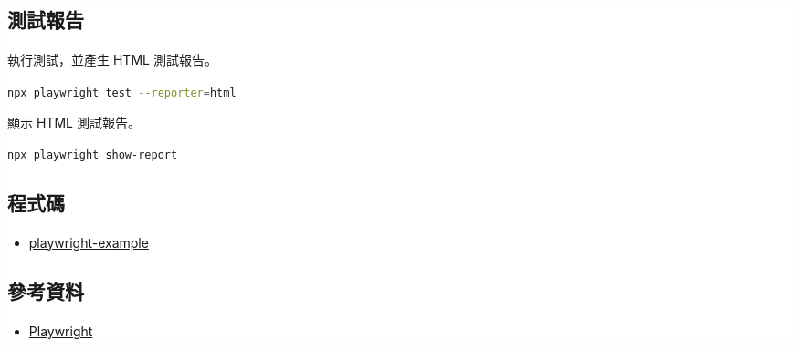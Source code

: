 ## 測試報告

執行測試，並產生 HTML 測試報告。

```bash
npx playwright test --reporter=html
```

顯示 HTML 測試報告。

```bash
npx playwright show-report
```

## 程式碼

- [playwright-example](https://github.com/memochou1993/playwright-example)

## 參考資料

- [Playwright](https://playwright.dev/)
